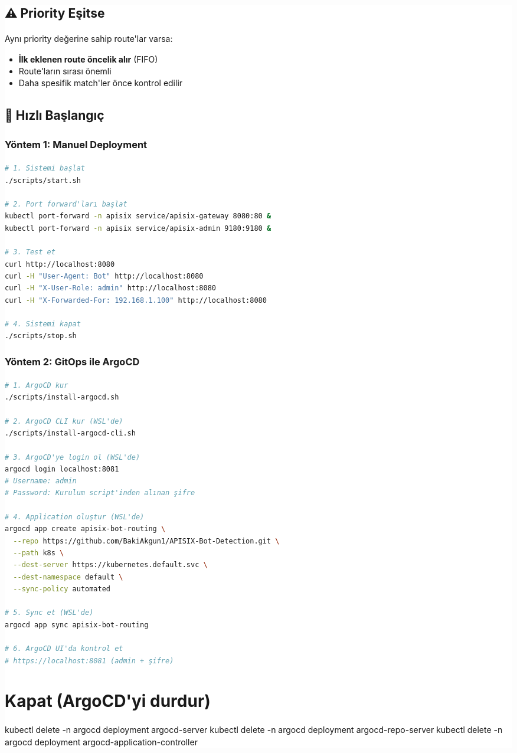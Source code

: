## ⚠️ Priority Eşitse

Aynı priority değerine sahip route'lar varsa:
- **İlk eklenen route öncelik alır** (FIFO)
- Route'ların sırası önemli
- Daha spesifik match'ler önce kontrol edilir

## 🚀 Hızlı Başlangıç

### **Yöntem 1: Manuel Deployment**
```bash
# 1. Sistemi başlat
./scripts/start.sh

# 2. Port forward'ları başlat
kubectl port-forward -n apisix service/apisix-gateway 8080:80 &
kubectl port-forward -n apisix service/apisix-admin 9180:9180 &

# 3. Test et
curl http://localhost:8080
curl -H "User-Agent: Bot" http://localhost:8080
curl -H "X-User-Role: admin" http://localhost:8080
curl -H "X-Forwarded-For: 192.168.1.100" http://localhost:8080

# 4. Sistemi kapat
./scripts/stop.sh
```

### **Yöntem 2: GitOps ile ArgoCD**
```bash
# 1. ArgoCD kur
./scripts/install-argocd.sh

# 2. ArgoCD CLI kur (WSL'de)
./scripts/install-argocd-cli.sh

# 3. ArgoCD'ye login ol (WSL'de)
argocd login localhost:8081
# Username: admin
# Password: Kurulum script'inden alınan şifre

# 4. Application oluştur (WSL'de)
argocd app create apisix-bot-routing \
  --repo https://github.com/BakiAkgun1/APISIX-Bot-Detection.git \
  --path k8s \
  --dest-server https://kubernetes.default.svc \
  --dest-namespace default \
  --sync-policy automated

# 5. Sync et (WSL'de)
argocd app sync apisix-bot-routing

# 6. ArgoCD UI'da kontrol et
# https://localhost:8081 (admin + şifre)
```
# Kapat (ArgoCD'yi durdur)
kubectl delete -n argocd deployment argocd-server
kubectl delete -n argocd deployment argocd-repo-server
kubectl delete -n argocd deployment argocd-application-controller
